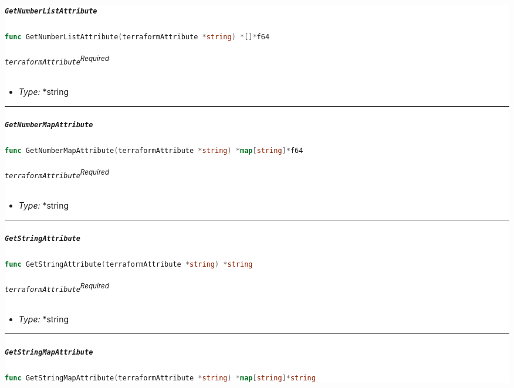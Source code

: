 
##### `GetNumberListAttribute` <a name="GetNumberListAttribute" id="@cdktf/provider-postgresql.dataPostgresqlSequences.DataPostgresqlSequences.getNumberListAttribute"></a>

```go
func GetNumberListAttribute(terraformAttribute *string) *[]*f64
```

###### `terraformAttribute`<sup>Required</sup> <a name="terraformAttribute" id="@cdktf/provider-postgresql.dataPostgresqlSequences.DataPostgresqlSequences.getNumberListAttribute.parameter.terraformAttribute"></a>

- *Type:* *string

---

##### `GetNumberMapAttribute` <a name="GetNumberMapAttribute" id="@cdktf/provider-postgresql.dataPostgresqlSequences.DataPostgresqlSequences.getNumberMapAttribute"></a>

```go
func GetNumberMapAttribute(terraformAttribute *string) *map[string]*f64
```

###### `terraformAttribute`<sup>Required</sup> <a name="terraformAttribute" id="@cdktf/provider-postgresql.dataPostgresqlSequences.DataPostgresqlSequences.getNumberMapAttribute.parameter.terraformAttribute"></a>

- *Type:* *string

---

##### `GetStringAttribute` <a name="GetStringAttribute" id="@cdktf/provider-postgresql.dataPostgresqlSequences.DataPostgresqlSequences.getStringAttribute"></a>

```go
func GetStringAttribute(terraformAttribute *string) *string
```

###### `terraformAttribute`<sup>Required</sup> <a name="terraformAttribute" id="@cdktf/provider-postgresql.dataPostgresqlSequences.DataPostgresqlSequences.getStringAttribute.parameter.terraformAttribute"></a>

- *Type:* *string

---

##### `GetStringMapAttribute` <a name="GetStringMapAttribute" id="@cdktf/provider-postgresql.dataPostgresqlSequences.DataPostgresqlSequences.getStringMapAttribute"></a>

```go
func GetStringMapAttribute(terraformAttribute *string) *map[string]*string
```
